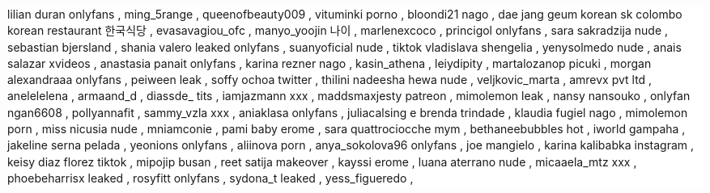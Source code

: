 lilian duran onlyfans	,
ming_5range	,
queenofbeauty009	,
vituminki porno	,
bloondi21 nago	,
dae jang geum korean  sk colombo korean restaurant  한국식당	,
evasavagiou_ofc	,
manyo_yoojin 나이	,
marlenexcoco	,
princigol onlyfans	,
sara sakradzija nude	,
sebastian bjersland	,
shania valero leaked onlyfans	,
suanyoficial nude	,
tiktok vladislava shengelia	,
yenysolmedo nude	,
anais salazar xvideos	,
anastasia panait onlyfans	,
karina rezner nago	,
kasin_athena	,
leiydipity	,
martalozanop picuki	,
morgan alexandraaa onlyfans	,
peiween leak	,
soffy ochoa twitter	,
thilini nadeesha hewa nude	,
veljkovic_marta	,
amrevx pvt ltd	,
anelelelena	,
armaand_d	,
diassde_ tits	,
iamjazmann xxx	,
maddsmaxjesty patreon	,
mimolemon leak	,
nansy nansouko	,
onlyfan ngan6608	,
pollyannafit	,
sammy_vzla xxx	,
aniaklasa onlyfans	,
juliacalsing e brenda trindade	,
klaudia fugiel nago	,
mimolemon porn	,
miss nicusia nude	,
mniamconie	,
pami baby erome	,
sara quattrociocche mym	,
bethaneebubbles hot	,
iworld gampaha	,
jakeline serna pelada	,
yeonions onlyfans	,
aliinova porn	,
anya_sokolova96 onlyfans	,
joe mangielo	,
karina kalibabka instagram	,
keisy diaz florez tiktok	,
mipojip busan	,
reet satija makeover	,
kayssi erome	,
luana aterrano nude	,
micaaela_mtz xxx	,
phoebeharrisx leaked	,
rosyfitt onlyfans	,
sydona_t leaked	,
yess_figueredo	,